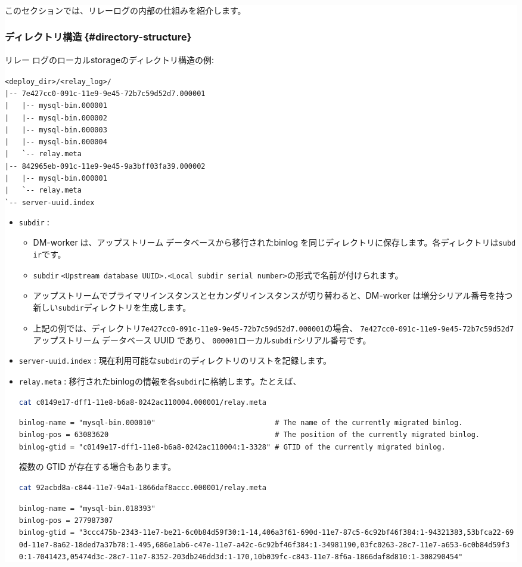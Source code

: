 このセクションでは、リレーログの内部の仕組みを紹介します。

### ディレクトリ構造 {#directory-structure}

リレー ログのローカルstorageのディレクトリ構造の例:

    <deploy_dir>/<relay_log>/
    |-- 7e427cc0-091c-11e9-9e45-72b7c59d52d7.000001
    |   |-- mysql-bin.000001
    |   |-- mysql-bin.000002
    |   |-- mysql-bin.000003
    |   |-- mysql-bin.000004
    |   `-- relay.meta
    |-- 842965eb-091c-11e9-9e45-9a3bff03fa39.000002
    |   |-- mysql-bin.000001
    |   `-- relay.meta
    `-- server-uuid.index

-   `subdir` :

    -   DM-worker は、アップストリーム データベースから移行されたbinlog を同じディレクトリに保存します。各ディレクトリは`subdir`です。

    -   `subdir` `<Upstream database UUID>.<Local subdir serial number>`の形式で名前が付けられます。

    -   アップストリームでプライマリインスタンスとセカンダリインスタンスが切り替わると、DM-worker は増分シリアル番号を持つ新しい`subdir`ディレクトリを生成します。

    -   上記の例では、ディレクトリ`7e427cc0-091c-11e9-9e45-72b7c59d52d7.000001`の場合、 `7e427cc0-091c-11e9-9e45-72b7c59d52d7`アップストリーム データベース UUID であり、 `000001`ローカル`subdir`シリアル番号です。

-   `server-uuid.index` : 現在利用可能な`subdir`のディレクトリのリストを記録します。

-   `relay.meta` : 移行されたbinlogの情報を各`subdir`に格納します。たとえば、

    ```bash
    cat c0149e17-dff1-11e8-b6a8-0242ac110004.000001/relay.meta
    ```

        binlog-name = "mysql-bin.000010"                            # The name of the currently migrated binlog.
        binlog-pos = 63083620                                       # The position of the currently migrated binlog.
        binlog-gtid = "c0149e17-dff1-11e8-b6a8-0242ac110004:1-3328" # GTID of the currently migrated binlog.

    複数の GTID が存在する場合もあります。

    ```bash
    cat 92acbd8a-c844-11e7-94a1-1866daf8accc.000001/relay.meta
    ```

        binlog-name = "mysql-bin.018393"
        binlog-pos = 277987307
        binlog-gtid = "3ccc475b-2343-11e7-be21-6c0b84d59f30:1-14,406a3f61-690d-11e7-87c5-6c92bf46f384:1-94321383,53bfca22-690d-11e7-8a62-18ded7a37b78:1-495,686e1ab6-c47e-11e7-a42c-6c92bf46f384:1-34981190,03fc0263-28c7-11e7-a653-6c0b84d59f30:1-7041423,05474d3c-28c7-11e7-8352-203db246dd3d:1-170,10b039fc-c843-11e7-8f6a-1866daf8d810:1-308290454"
